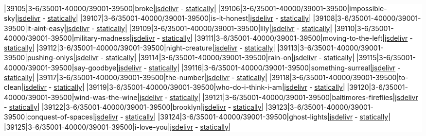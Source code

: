 |39105|3-6/35001-40000/39001-39500|broke|[jsdelivr](https://cdn.jsdelivr.net/gh/dbchord/webp-c-600x600_3-6/35001-40000/39001-39500/broke.webp) - [statically](https://cdn.statically.io/gh/dbchord/webp-c-600x600_3-6/img/35001-40000/39001-39500/broke.webp)|
|39106|3-6/35001-40000/39001-39500|impossible-sky|[jsdelivr](https://cdn.jsdelivr.net/gh/dbchord/webp-c-600x600_3-6/35001-40000/39001-39500/impossible-sky.webp) - [statically](https://cdn.statically.io/gh/dbchord/webp-c-600x600_3-6/img/35001-40000/39001-39500/impossible-sky.webp)|
|39107|3-6/35001-40000/39001-39500|is-it-honest|[jsdelivr](https://cdn.jsdelivr.net/gh/dbchord/webp-c-600x600_3-6/35001-40000/39001-39500/is-it-honest.webp) - [statically](https://cdn.statically.io/gh/dbchord/webp-c-600x600_3-6/img/35001-40000/39001-39500/is-it-honest.webp)|
|39108|3-6/35001-40000/39001-39500|it-aint-easy|[jsdelivr](https://cdn.jsdelivr.net/gh/dbchord/webp-c-600x600_3-6/35001-40000/39001-39500/it-aint-easy.webp) - [statically](https://cdn.statically.io/gh/dbchord/webp-c-600x600_3-6/img/35001-40000/39001-39500/it-aint-easy.webp)|
|39109|3-6/35001-40000/39001-39500|lily|[jsdelivr](https://cdn.jsdelivr.net/gh/dbchord/webp-c-600x600_3-6/35001-40000/39001-39500/lily.webp) - [statically](https://cdn.statically.io/gh/dbchord/webp-c-600x600_3-6/img/35001-40000/39001-39500/lily.webp)|
|39110|3-6/35001-40000/39001-39500|military-madness|[jsdelivr](https://cdn.jsdelivr.net/gh/dbchord/webp-c-600x600_3-6/35001-40000/39001-39500/military-madness.webp) - [statically](https://cdn.statically.io/gh/dbchord/webp-c-600x600_3-6/img/35001-40000/39001-39500/military-madness.webp)|
|39111|3-6/35001-40000/39001-39500|moving-to-the-left|[jsdelivr](https://cdn.jsdelivr.net/gh/dbchord/webp-c-600x600_3-6/35001-40000/39001-39500/moving-to-the-left.webp) - [statically](https://cdn.statically.io/gh/dbchord/webp-c-600x600_3-6/img/35001-40000/39001-39500/moving-to-the-left.webp)|
|39112|3-6/35001-40000/39001-39500|night-creature|[jsdelivr](https://cdn.jsdelivr.net/gh/dbchord/webp-c-600x600_3-6/35001-40000/39001-39500/night-creature.webp) - [statically](https://cdn.statically.io/gh/dbchord/webp-c-600x600_3-6/img/35001-40000/39001-39500/night-creature.webp)|
|39113|3-6/35001-40000/39001-39500|pushing-onlys|[jsdelivr](https://cdn.jsdelivr.net/gh/dbchord/webp-c-600x600_3-6/35001-40000/39001-39500/pushing-onlys.webp) - [statically](https://cdn.statically.io/gh/dbchord/webp-c-600x600_3-6/img/35001-40000/39001-39500/pushing-onlys.webp)|
|39114|3-6/35001-40000/39001-39500|rain-on|[jsdelivr](https://cdn.jsdelivr.net/gh/dbchord/webp-c-600x600_3-6/35001-40000/39001-39500/rain-on.webp) - [statically](https://cdn.statically.io/gh/dbchord/webp-c-600x600_3-6/img/35001-40000/39001-39500/rain-on.webp)|
|39115|3-6/35001-40000/39001-39500|say-goodbye|[jsdelivr](https://cdn.jsdelivr.net/gh/dbchord/webp-c-600x600_3-6/35001-40000/39001-39500/say-goodbye.webp) - [statically](https://cdn.statically.io/gh/dbchord/webp-c-600x600_3-6/img/35001-40000/39001-39500/say-goodbye.webp)|
|39116|3-6/35001-40000/39001-39500|something-surreal|[jsdelivr](https://cdn.jsdelivr.net/gh/dbchord/webp-c-600x600_3-6/35001-40000/39001-39500/something-surreal.webp) - [statically](https://cdn.statically.io/gh/dbchord/webp-c-600x600_3-6/img/35001-40000/39001-39500/something-surreal.webp)|
|39117|3-6/35001-40000/39001-39500|the-number|[jsdelivr](https://cdn.jsdelivr.net/gh/dbchord/webp-c-600x600_3-6/35001-40000/39001-39500/the-number.webp) - [statically](https://cdn.statically.io/gh/dbchord/webp-c-600x600_3-6/img/35001-40000/39001-39500/the-number.webp)|
|39118|3-6/35001-40000/39001-39500|to-clean|[jsdelivr](https://cdn.jsdelivr.net/gh/dbchord/webp-c-600x600_3-6/35001-40000/39001-39500/to-clean.webp) - [statically](https://cdn.statically.io/gh/dbchord/webp-c-600x600_3-6/img/35001-40000/39001-39500/to-clean.webp)|
|39119|3-6/35001-40000/39001-39500|who-do-i-think-i-am|[jsdelivr](https://cdn.jsdelivr.net/gh/dbchord/webp-c-600x600_3-6/35001-40000/39001-39500/who-do-i-think-i-am.webp) - [statically](https://cdn.statically.io/gh/dbchord/webp-c-600x600_3-6/img/35001-40000/39001-39500/who-do-i-think-i-am.webp)|
|39120|3-6/35001-40000/39001-39500|wind-was-the-wine|[jsdelivr](https://cdn.jsdelivr.net/gh/dbchord/webp-c-600x600_3-6/35001-40000/39001-39500/wind-was-the-wine.webp) - [statically](https://cdn.statically.io/gh/dbchord/webp-c-600x600_3-6/img/35001-40000/39001-39500/wind-was-the-wine.webp)|
|39121|3-6/35001-40000/39001-39500|baltimores-fireflies|[jsdelivr](https://cdn.jsdelivr.net/gh/dbchord/webp-c-600x600_3-6/35001-40000/39001-39500/baltimores-fireflies.webp) - [statically](https://cdn.statically.io/gh/dbchord/webp-c-600x600_3-6/img/35001-40000/39001-39500/baltimores-fireflies.webp)|
|39122|3-6/35001-40000/39001-39500|brooklyn|[jsdelivr](https://cdn.jsdelivr.net/gh/dbchord/webp-c-600x600_3-6/35001-40000/39001-39500/brooklyn.webp) - [statically](https://cdn.statically.io/gh/dbchord/webp-c-600x600_3-6/img/35001-40000/39001-39500/brooklyn.webp)|
|39123|3-6/35001-40000/39001-39500|conquest-of-spaces|[jsdelivr](https://cdn.jsdelivr.net/gh/dbchord/webp-c-600x600_3-6/35001-40000/39001-39500/conquest-of-spaces.webp) - [statically](https://cdn.statically.io/gh/dbchord/webp-c-600x600_3-6/img/35001-40000/39001-39500/conquest-of-spaces.webp)|
|39124|3-6/35001-40000/39001-39500|ghost-lights|[jsdelivr](https://cdn.jsdelivr.net/gh/dbchord/webp-c-600x600_3-6/35001-40000/39001-39500/ghost-lights.webp) - [statically](https://cdn.statically.io/gh/dbchord/webp-c-600x600_3-6/img/35001-40000/39001-39500/ghost-lights.webp)|
|39125|3-6/35001-40000/39001-39500|i-love-you|[jsdelivr](https://cdn.jsdelivr.net/gh/dbchord/webp-c-600x600_3-6/35001-40000/39001-39500/i-love-you.webp) - [statically](https://cdn.statically.io/gh/dbchord/webp-c-600x600_3-6/img/35001-40000/39001-39500/i-love-you.webp)|